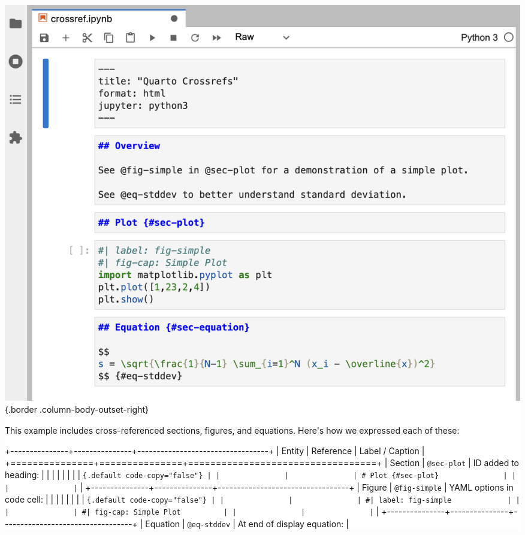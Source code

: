 ![](/docs/get-started/authoring/images/jupyter-crossref.png){.border .column-body-outset-right}

This example includes cross-referenced sections, figures, and equations. Here's how we expressed each of these:

+---------------+---------------+----------------------------------+
| Entity        | Reference     | Label / Caption                  |
+===============+===============+==================================+
| Section       | `@sec-plot`   | ID added to heading:             |
|               |               |                                  |
|               |               | ``` {.default code-copy="false"} |
|               |               | # Plot {#sec-plot}               |
|               |               | ```                              |
+---------------+---------------+----------------------------------+
| Figure        | `@fig-simple` | YAML options in code cell:       |
|               |               |                                  |
|               |               | ``` {.default code-copy="false"} |
|               |               | #| label: fig-simple             |
|               |               | #| fig-cap: Simple Plot          |
|               |               | ```                              |
+---------------+---------------+----------------------------------+
| Equation      | `@eq-stddev`  | At end of display equation:      |